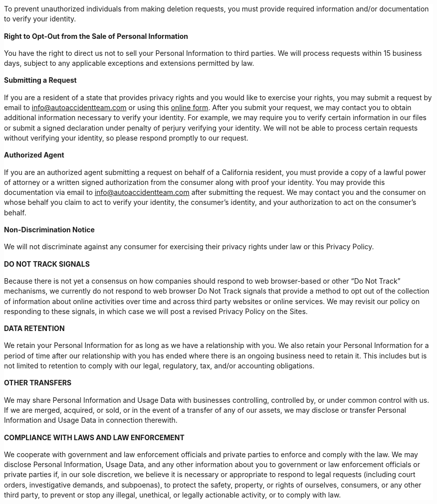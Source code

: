 To prevent unauthorized individuals from making deletion requests, you must provide required information and/or documentation to verify your identity.

**Right to Opt-Out from the Sale of Personal Information**

You have the right to direct us not to sell your Personal Information to third parties. We will process requests within 15 business days, subject to any applicable exceptions and extensions permitted by law.

**Submitting a Request**

If you are a resident of a state that provides privacy rights and you would like to exercise your rights, you may submit a request by email to [info@autoaccidentteam.com](mailto:info@autoaccidentteam.com) or using this [online form](https://autoaccidentteam.com/do-not-sell-my-information/). After you submit your request, we may contact you to obtain additional information necessary to verify your identity. For example, we may require you to verify certain information in our files or submit a signed declaration under penalty of perjury verifying your identity. We will not be able to process certain requests without verifying your identity, so please respond promptly to our request.

**Authorized Agent**

If you are an authorized agent submitting a request on behalf of a California resident, you must provide a copy of a lawful power of attorney or a written signed authorization from the consumer along with proof your identity. You may provide this documentation via email to [info@autoaccidentteam.com](mailto:info@autoaccidentteam.com) after submitting the request. We may contact you and the consumer on whose behalf you claim to act to verify your identity, the consumer’s identity, and your authorization to act on the consumer’s behalf.

**Non-Discrimination Notice**

We will not discriminate against any consumer for exercising their privacy rights under law or this Privacy Policy.

**DO NOT TRACK SIGNALS**

Because there is not yet a consensus on how companies should respond to web browser-based or other “Do Not Track” mechanisms, we currently do not respond to web browser Do Not Track signals that provide a method to opt out of the collection of information about online activities over time and across third party websites or online services. We may revisit our policy on responding to these signals, in which case we will post a revised Privacy Policy on the Sites.

**DATA RETENTION**

We retain your Personal Information for as long as we have a relationship with you. We also retain your Personal Information for a period of time after our relationship with you has ended where there is an ongoing business need to retain it. This includes but is not limited to retention to comply with our legal, regulatory, tax, and/or accounting obligations.

**OTHER TRANSFERS**

We may share Personal Information and Usage Data with businesses controlling, controlled by, or under common control with us. If we are merged, acquired, or sold, or in the event of a transfer of any of our assets, we may disclose or transfer Personal Information and Usage Data in connection therewith.

**COMPLIANCE WITH LAWS AND LAW ENFORCEMENT**

We cooperate with government and law enforcement officials and private parties to enforce and comply with the law. We may disclose Personal Information, Usage Data, and any other information about you to government or law enforcement officials or private parties if, in our sole discretion, we believe it is necessary or appropriate to respond to legal requests (including court orders, investigative demands, and subpoenas), to protect the safety, property, or rights of ourselves, consumers, or any other third party, to prevent or stop any illegal, unethical, or legally actionable activity, or to comply with law.

